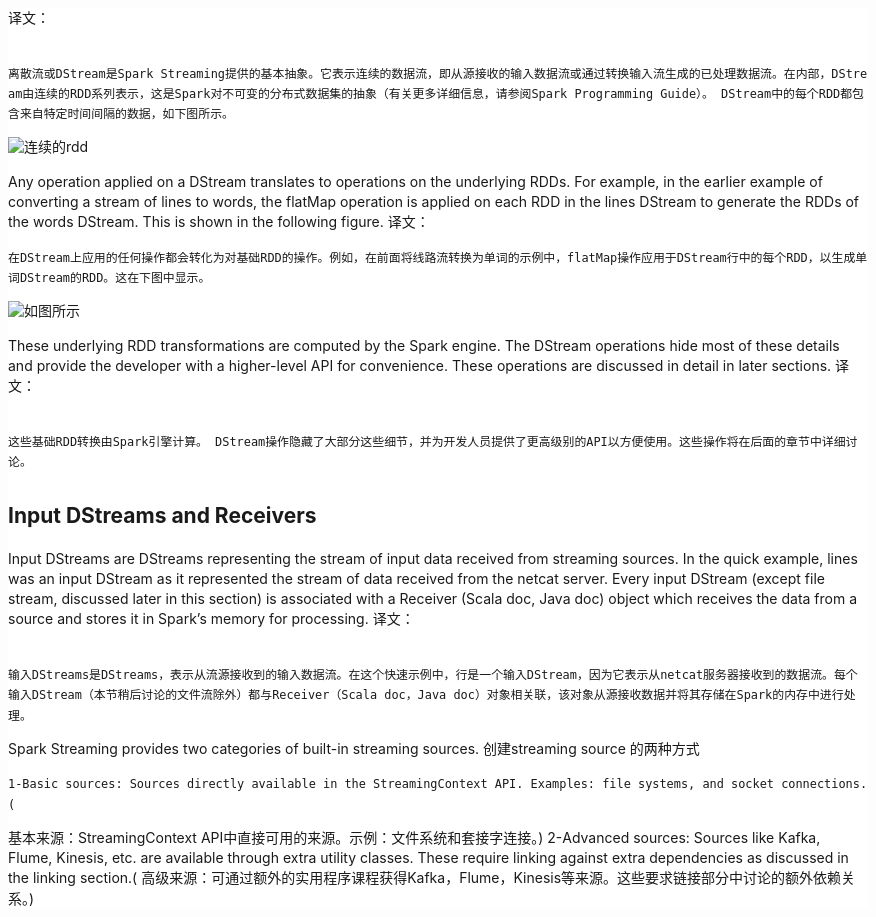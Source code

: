 译文：
```

离散流或DStream是Spark Streaming提供的基本抽象。它表示连续的数据流，即从源接收的输入数据流或通过转换输入流生成的已处理数据流。在内部，DStream由连续的RDD系列表示，这是Spark对不可变的分布式数据集的抽象（有关更多详细信息，请参阅Spark Programming Guide）。 DStream中的每个RDD都包含来自特定时间间隔的数据，如下图所示。
```

![连续的rdd](assets/001/20180511-5b072fed.png)  

Any operation applied on a DStream translates to operations on the underlying RDDs. For example, in the earlier example of converting a stream of lines to words, the flatMap operation is applied on each RDD in the lines DStream to generate the RDDs of the words DStream. This is shown in the following figure.
译文：
```
在DStream上应用的任何操作都会转化为对基础RDD的操作。例如，在前面将线路流转换为单词的示例中，flatMap操作应用于DStream行中的每个RDD，以生成单词DStream的RDD。这在下图中显示。
```


![如图所示](assets/001/20180511-7249013c.png)  

These underlying RDD transformations are computed by the Spark engine. The DStream operations hide most of these details and provide the developer with a higher-level API for convenience. These operations are discussed in detail in later sections.
译文：
```

这些基础RDD转换由Spark引擎计算。 DStream操作隐藏了大部分这些细节，并为开发人员提供了更高级别的API以方便使用。这些操作将在后面的章节中详细讨论。
```

## Input DStreams and Receivers



Input DStreams are DStreams representing the stream of input data received from streaming sources. In the quick example, lines was an input DStream as it represented the stream of data received from the netcat server. Every input DStream (except file stream, discussed later in this section) is associated with a Receiver (Scala doc, Java doc) object which receives the data from a source and stores it in Spark’s memory for processing.
译文：
```

输入DStreams是DStreams，表示从流源接收到的输入数据流。在这个快速示例中，行是一个输入DStream，因为它表示从netcat服务器接收到的数据流。每个输入DStream（本节稍后讨论的文件流除外）都与Receiver（Scala doc，Java doc）对象相关联，该对象从源接收数据并将其存储在Spark的内存中进行处理。
```

Spark Streaming provides two categories of built-in streaming sources. 创建streaming source 的两种方式

    1-Basic sources: Sources directly available in the StreamingContext API. Examples: file systems, and socket connections.(
基本来源：StreamingContext API中直接可用的来源。示例：文件系统和套接字连接。)
    2-Advanced sources: Sources like Kafka, Flume, Kinesis, etc. are available through extra utility classes. These require linking against extra dependencies as discussed in the linking section.(
高级来源：可通过额外的实用程序课程获得Kafka，Flume，Kinesis等来源。这些要求链接部分中讨论的额外依赖关系。)
